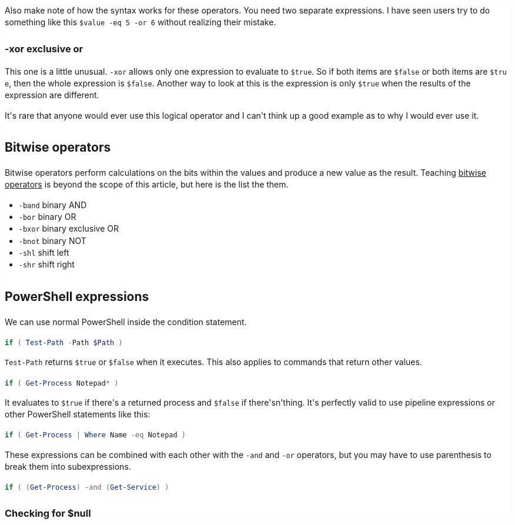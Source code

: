 Also make note of how the syntax works for these operators. You need two separate expressions. I
have seen users try to do something like this `$value -eq 5 -or 6` without realizing their mistake.

### -xor exclusive or

This one is a little unusual. `-xor` allows only one expression to evaluate to `$true`. So if both
items are `$false` or both items are `$true`, then the whole expression is `$false`. Another way to
look at this is the expression is only `$true` when the results of the expression are different.

It's rare that anyone would ever use this logical operator and I can't think up a good example as to
why I would ever use it.

## Bitwise operators

Bitwise operators perform calculations on the bits within the values and produce a new value as the
result. Teaching [bitwise operators][bitwise operators] is beyond the scope of this article, but here is the list the
them.

- `-band` binary AND
- `-bor` binary OR
- `-bxor` binary exclusive OR
- `-bnot` binary NOT
- `-shl` shift left
- `-shr` shift right

## PowerShell expressions

We can use normal PowerShell inside the condition statement.

```powershell
if ( Test-Path -Path $Path )
```

`Test-Path` returns `$true` or `$false` when it executes. This also applies to commands that return
other values.

```powershell
if ( Get-Process Notepad* )
```

It evaluates to `$true` if there's a returned process and `$false` if there'sn'thing. It's
perfectly valid to use pipeline expressions or other PowerShell statements like this:

```powershell
if ( Get-Process | Where Name -eq Notepad )
```

These expressions can be combined with each other with the `-and` and `-or` operators, but you may
have to use parenthesis to break them into subexpressions.

```powershell
if ( (Get-Process) -and (Get-Service) )
```

### Checking for $null


[original version]: https://powershellexplained.com/2019-08-11-Powershell-if-then-else-equals-operator/
[powershellexplained.com]: https://powershellexplained.com/
[@KevinMarquette]: https://twitter.com/KevinMarquette
[if]: /powershell/module/microsoft.powershell.core/about/about_if
[bitwise operators]: /powershell/module/microsoft.powershell.core/about/about_arithmetic_operators#bitwise-operators
[the many ways to use regex]: https://powershellexplained.com/2017-07-31-Powershell-regex-regular-expression/
[everything you ever wanted to know about exceptions]: everything-about-exceptions.md
[everything you wanted to know about $null]: everything-about-null.md
[Prasoon Karunan V]: https://twitter.com/prasoonkarunan
[everything you ever wanted to know about the switch statement]: everything-about-switch.md
[Invoke-SnowSql]: https://github.com/loanDepot/SnowSQL/blob/a3731b52e4ab4ecb503fb81e2d8cb131e8f90410/SnowSQL/public/Invoke-SnowSql.ps1#L90